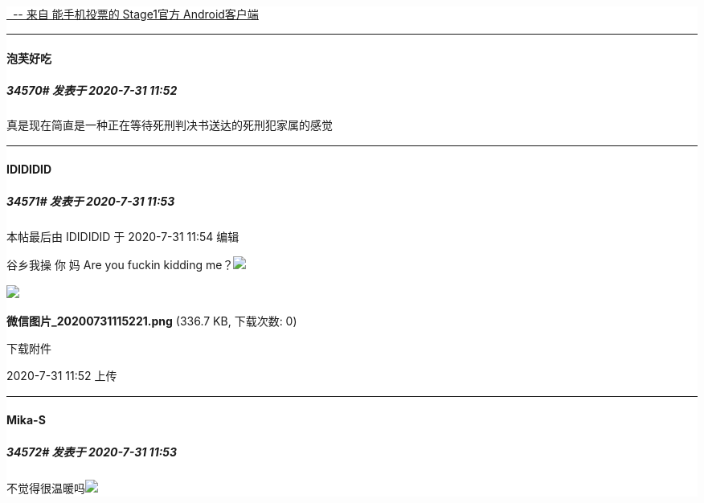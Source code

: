[  -- 来自 能手机投票的 Stage1官方 Android客户端](https://www.coolapk.com/apk/140634)







-----

####  泡芙好吃  
##### 34570#       发表于 2020-7-31 11:52




真是现在简直是一种正在等待死刑判决书送达的死刑犯家属的感觉







-----

####  IDIDIDID  
##### 34571#       发表于 2020-7-31 11:53



 本帖最后由 IDIDIDID 于 2020-7-31 11:54 编辑 

谷乡我操 你 妈 Are you fuckin kidding me？<img src="https://static.saraba1st.com/image/smiley/face2017/091.png" referrerpolicy="no-referrer">

<img src="https://img.saraba1st.com/forum/202007/31/115229qwilkpcg5gah95hh.png" referrerpolicy="no-referrer">


<strong>微信图片_20200731115221.png</strong> (336.7 KB, 下载次数: 0)

下载附件

2020-7-31 11:52 上传















-----

####  Mika-S  
##### 34572#       发表于 2020-7-31 11:53




不觉得很温暖吗<img src="https://static.saraba1st.com/image/smiley/face2017/009.gif" referrerpolicy="no-referrer">



